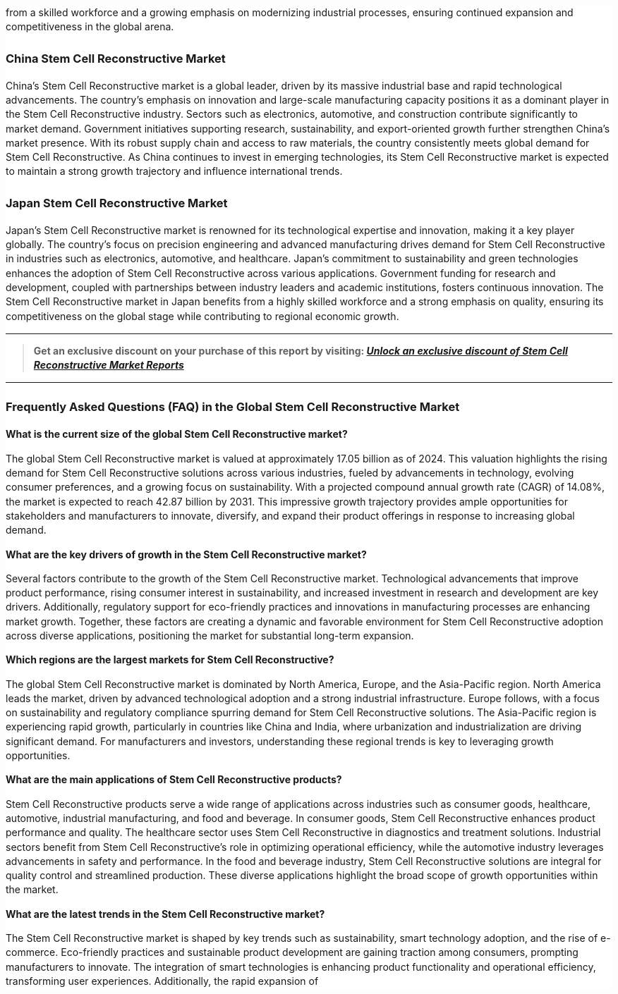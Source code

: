 from a skilled workforce and a growing emphasis on modernizing industrial processes, ensuring continued expansion and competitiveness in the global arena.</p><h3>China Stem Cell Reconstructive Market</h3><p>China&rsquo;s Stem Cell Reconstructive market is a global leader, driven by its massive industrial base and rapid technological advancements. The country&rsquo;s emphasis on innovation and large-scale manufacturing capacity positions it as a dominant player in the Stem Cell Reconstructive industry. Sectors such as electronics, automotive, and construction contribute significantly to market demand. Government initiatives supporting research, sustainability, and export-oriented growth further strengthen China&rsquo;s market presence. With its robust supply chain and access to raw materials, the country consistently meets global demand for Stem Cell Reconstructive. As China continues to invest in emerging technologies, its Stem Cell Reconstructive market is expected to maintain a strong growth trajectory and influence international trends.</p><h3>Japan Stem Cell Reconstructive Market</h3><p>Japan&rsquo;s Stem Cell Reconstructive market is renowned for its technological expertise and innovation, making it a key player globally. The country&rsquo;s focus on precision engineering and advanced manufacturing drives demand for Stem Cell Reconstructive in industries such as electronics, automotive, and healthcare. Japan&rsquo;s commitment to sustainability and green technologies enhances the adoption of Stem Cell Reconstructive across various applications. Government funding for research and development, coupled with partnerships between industry leaders and academic institutions, fosters continuous innovation. The Stem Cell Reconstructive market in Japan benefits from a highly skilled workforce and a strong emphasis on quality, ensuring its competitiveness on the global stage while contributing to regional economic growth.</p><hr /><blockquote><p><strong>Get an exclusive discount on your purchase of this report by visiting: <em><a href="://marketresearchpulse.com/ask-for-discount/77082?utm_source=Github&amp;utm_medium=0116">Unlock an exclusive discount of Stem Cell Reconstructive Market Reports</a></em>&nbsp;</strong></p></blockquote><hr /><h3>Frequently Asked Questions (FAQ) in the Global Stem Cell Reconstructive Market</h3><p><strong>What is the current size of the global Stem Cell Reconstructive market?</strong></p><p>The global Stem Cell Reconstructive market is valued at approximately 17.05 billion as of 2024. This valuation highlights the rising demand for Stem Cell Reconstructive solutions across various industries, fueled by advancements in technology, evolving consumer preferences, and a growing focus on sustainability. With a projected compound annual growth rate (CAGR) of 14.08%, the market is expected to reach 42.87 billion by 2031. This impressive growth trajectory provides ample opportunities for stakeholders and manufacturers to innovate, diversify, and expand their product offerings in response to increasing global demand.</p><p><strong>What are the key drivers of growth in the Stem Cell Reconstructive market?</strong></p><p>Several factors contribute to the growth of the Stem Cell Reconstructive market. Technological advancements that improve product performance, rising consumer interest in sustainability, and increased investment in research and development are key drivers. Additionally, regulatory support for eco-friendly practices and innovations in manufacturing processes are enhancing market growth. Together, these factors are creating a dynamic and favorable environment for Stem Cell Reconstructive adoption across diverse applications, positioning the market for substantial long-term expansion.</p><p><strong>Which regions are the largest markets for Stem Cell Reconstructive?</strong></p><p>The global Stem Cell Reconstructive market is dominated by North America, Europe, and the Asia-Pacific region. North America leads the market, driven by advanced technological adoption and a strong industrial infrastructure. Europe follows, with a focus on sustainability and regulatory compliance spurring demand for Stem Cell Reconstructive solutions. The Asia-Pacific region is experiencing rapid growth, particularly in countries like China and India, where urbanization and industrialization are driving significant demand. For manufacturers and investors, understanding these regional trends is key to leveraging growth opportunities.</p><p><strong>What are the main applications of Stem Cell Reconstructive products?</strong></p><p>Stem Cell Reconstructive products serve a wide range of applications across industries such as consumer goods, healthcare, automotive, industrial manufacturing, and food and beverage. In consumer goods, Stem Cell Reconstructive enhances product performance and quality. The healthcare sector uses Stem Cell Reconstructive in diagnostics and treatment solutions. Industrial sectors benefit from Stem Cell Reconstructive&rsquo;s role in optimizing operational efficiency, while the automotive industry leverages advancements in safety and performance. In the food and beverage industry, Stem Cell Reconstructive solutions are integral for quality control and streamlined production. These diverse applications highlight the broad scope of growth opportunities within the market.</p><p><strong>What are the latest trends in the Stem Cell Reconstructive market?</strong></p><p>The Stem Cell Reconstructive market is shaped by key trends such as sustainability, smart technology adoption, and the rise of e-commerce. Eco-friendly practices and sustainable product development are gaining traction among consumers, prompting manufacturers to innovate. The integration of smart technologies is enhancing product functionality and operational efficiency, transforming user experiences. Additionally, the rapid expansion of